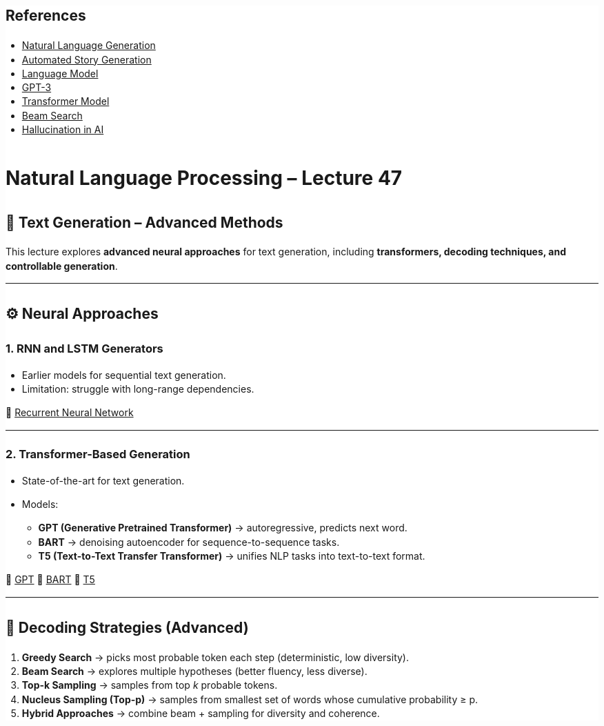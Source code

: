 
## References

* [Natural Language Generation](https://en.wikipedia.org/wiki/Natural_language_generation)
* [Automated Story Generation](https://en.wikipedia.org/wiki/Automated_story_generation)
* [Language Model](https://en.wikipedia.org/wiki/Language_model)
* [GPT-3](https://en.wikipedia.org/wiki/GPT-3)
* [Transformer Model](https://en.wikipedia.org/wiki/Transformer_%28machine_learning_model%29)
* [Beam Search](https://en.wikipedia.org/wiki/Beam_search)
* [Hallucination in AI](https://en.wikipedia.org/wiki/Hallucination_%28artificial_intelligence%29)



# Natural Language Processing – Lecture 47

## 🧠 Text Generation – Advanced Methods

This lecture explores **advanced neural approaches** for text generation, including **transformers, decoding techniques, and controllable generation**.

---

## ⚙️ Neural Approaches

### 1. **RNN and LSTM Generators**

* Earlier models for sequential text generation.
* Limitation: struggle with long-range dependencies.

📖 [Recurrent Neural Network](https://en.wikipedia.org/wiki/Recurrent_neural_network)

---

### 2. **Transformer-Based Generation**

* State-of-the-art for text generation.
* Models:

  * **GPT (Generative Pretrained Transformer)** → autoregressive, predicts next word.
  * **BART** → denoising autoencoder for sequence-to-sequence tasks.
  * **T5 (Text-to-Text Transfer Transformer)** → unifies NLP tasks into text-to-text format.

📖 [GPT](https://en.wikipedia.org/wiki/GPT-3)
📖 [BART](https://en.wikipedia.org/wiki/BART_%28language_model%29)
📖 [T5](https://en.wikipedia.org/wiki/T5_%28language_model%29)

---

## 🧮 Decoding Strategies (Advanced)

1. **Greedy Search** → picks most probable token each step (deterministic, low diversity).
2. **Beam Search** → explores multiple hypotheses (better fluency, less diverse).
3. **Top-k Sampling** → samples from top *k* probable tokens.
4. **Nucleus Sampling (Top-p)** → samples from smallest set of words whose cumulative probability ≥ p.
5. **Hybrid Approaches** → combine beam + sampling for diversity and coherence.
